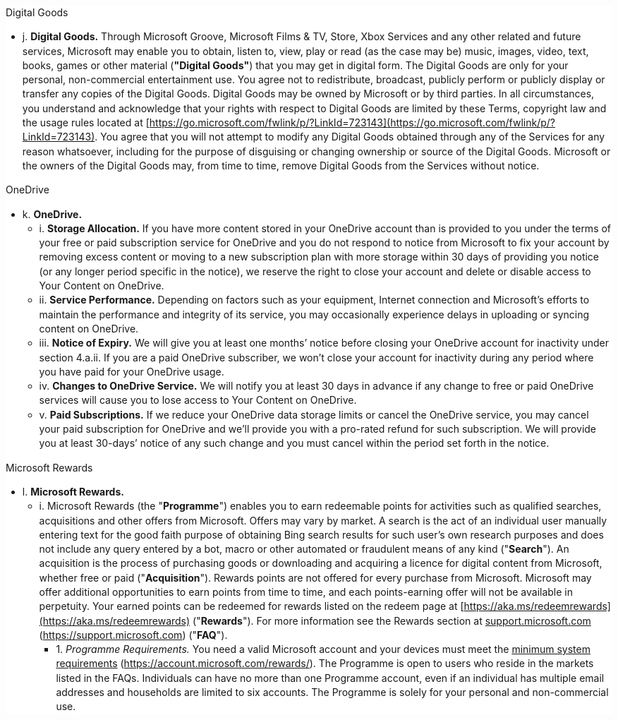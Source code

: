 Digital Goods

* j. **Digital Goods.** Through Microsoft Groove, Microsoft Films & TV, Store, Xbox Services and any other related and future services, Microsoft may enable you to obtain, listen to, view, play or read (as the case may be) music, images, video, text, books, games or other material (**"Digital Goods"**) that you may get in digital form. The Digital Goods are only for your personal, non-commercial entertainment use. You agree not to redistribute, broadcast, publicly perform or publicly display or transfer any copies of the Digital Goods. Digital Goods may be owned by Microsoft or by third parties. In all circumstances, you understand and acknowledge that your rights with respect to Digital Goods are limited by these Terms, copyright law and the usage rules located at [https://go.microsoft.com/fwlink/p/?LinkId=723143](https://go.microsoft.com/fwlink/p/?LinkId=723143). You agree that you will not attempt to modify any Digital Goods obtained through any of the Services for any reason whatsoever, including for the purpose of disguising or changing ownership or source of the Digital Goods. Microsoft or the owners of the Digital Goods may, from time to time, remove Digital Goods from the Services without notice.

OneDrive

* k. **OneDrive.**
    * i. **Storage Allocation.** If you have more content stored in your OneDrive account than is provided to you under the terms of your free or paid subscription service for OneDrive and you do not respond to notice from Microsoft to fix your account by removing excess content or moving to a new subscription plan with more storage within 30 days of providing you notice (or any longer period specific in the notice), we reserve the right to close your account and delete or disable access to Your Content on OneDrive.
    * ii. **Service Performance.** Depending on factors such as your equipment, Internet connection and Microsoft’s efforts to maintain the performance and integrity of its service, you may occasionally experience delays in uploading or syncing content on OneDrive.
    * iii. **Notice of Expiry.** We will give you at least one months’ notice before closing your OneDrive account for inactivity under section 4.a.ii. If you are a paid OneDrive subscriber, we won’t close your account for inactivity during any period where you have paid for your OneDrive usage.
    * iv. **Changes to OneDrive Service.** We will notify you at least 30 days in advance if any change to free or paid OneDrive services will cause you to lose access to Your Content on OneDrive.
    * v. **Paid Subscriptions.** If we reduce your OneDrive data storage limits or cancel the OneDrive service, you may cancel your paid subscription for OneDrive and we’ll provide you with a pro-rated refund for such subscription. We will provide you at least 30-days’ notice of any such change and you must cancel within the period set forth in the notice.

Microsoft Rewards

* l. **Microsoft Rewards.**
    * i. Microsoft Rewards (the "**Programme**") enables you to earn redeemable points for activities such as qualified searches, acquisitions and other offers from Microsoft. Offers may vary by market. A search is the act of an individual user manually entering text for the good faith purpose of obtaining Bing search results for such user’s own research purposes and does not include any query entered by a bot, macro or other automated or fraudulent means of any kind ("**Search**"). An acquisition is the process of purchasing goods or downloading and acquiring a licence for digital content from Microsoft, whether free or paid ("**Acquisition**"). Rewards points are not offered for every purchase from Microsoft. Microsoft may offer additional opportunities to earn points from time to time, and each points-earning offer will not be available in perpetuity. Your earned points can be redeemed for rewards listed on the redeem page at [https://aka.ms/redeemrewards](https://aka.ms/redeemrewards) ("**Rewards**"). For more information see the Rewards section at [support.microsoft.com](https://support.microsoft.com/) (https://support.microsoft.com) ("**FAQ**").
        * 1\. _Programme Requirements._ You need a valid Microsoft account and your devices must meet the [minimum system requirements](https://account.microsoft.com/rewards/) (https://account.microsoft.com/rewards/). The Programme is open to users who reside in the markets listed in the FAQs. Individuals can have no more than one Programme account, even if an individual has multiple email addresses and households are limited to six accounts. The Programme is solely for your personal and non-commercial use.